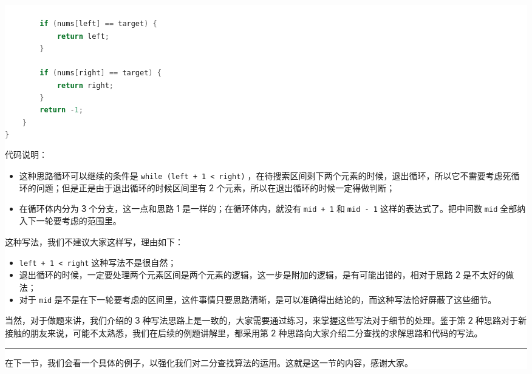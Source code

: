 ```Java []

        if (nums[left] == target) {
            return left;
        }

        if (nums[right] == target) {
            return right;
        }
        return -1;
    }
}
```

代码说明：

+ 这种思路循环可以继续的条件是 `while (left + 1 < right)` ，在待搜索区间剩下两个元素的时候，退出循环，所以它不需要考虑死循环的问题；但是正是由于退出循环的时候区间里有 $2$ 个元素，所以在退出循环的时候一定得做判断；

+ 在循环体内分为 3 个分支，这一点和思路 1 是一样的；在循环体内，就没有 `mid + 1` 和 `mid - 1` 这样的表达式了。把中间数 `mid` 全部纳入下一轮要考虑的范围里。

这种写法，我们不建议大家这样写，理由如下：

+ `left + 1 < right` 这种写法不是很自然；
+ 退出循环的时候，一定要处理两个元素区间是两个元素的逻辑，这一步是附加的逻辑，是有可能出错的，相对于思路 2 是不太好的做法；
+ 对于 `mid` 是不是在下一轮要考虑的区间里，这件事情只要思路清晰，是可以准确得出结论的，而这种写法恰好屏蔽了这些细节。

当然，对于做题来讲，我们介绍的 $3$ 种写法思路上是一致的，大家需要通过练习，来掌握这些写法对于细节的处理。鉴于第 2 种思路对于新接触的朋友来说，可能不太熟悉，我们在后续的例题讲解里，都采用第 2 种思路向大家介绍二分查找的求解思路和代码的写法。

---

在下一节，我们会看一个具体的例子，以强化我们对二分查找算法的运用。这就是这一节的内容，感谢大家。






